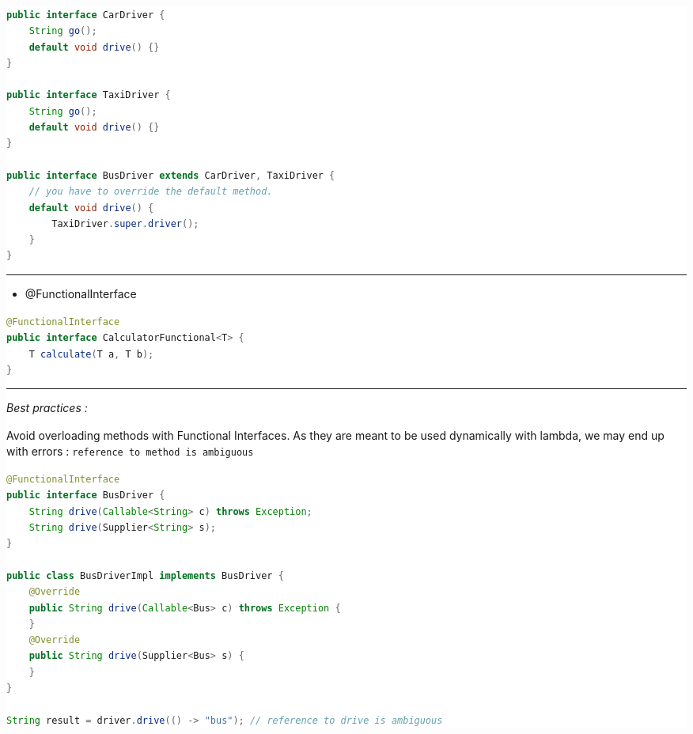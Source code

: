 ```java
public interface CarDriver {
    String go();
    default void drive() {}
}

public interface TaxiDriver {
    String go();
    default void drive() {}
}

public interface BusDriver extends CarDriver, TaxiDriver {
    // you have to override the default method.
    default void drive() {
        TaxiDriver.super.driver();
    }
}
```

***

- @FunctionalInterface

```java
@FunctionalInterface
public interface CalculatorFunctional<T> {
    T calculate(T a, T b);
}

```

***

_Best practices :_

Avoid overloading methods with Functional Interfaces. 
As they are meant to be used dynamically with lambda, we may end up with errors :  `reference to method is ambiguous`

```java
@FunctionalInterface
public interface BusDriver {
    String drive(Callable<String> c) throws Exception;
    String drive(Supplier<String> s);
}

public class BusDriverImpl implements BusDriver {
    @Override
    public String drive(Callable<Bus> c) throws Exception {
    }
    @Override
    public String drive(Supplier<Bus> s) {
    }
}

String result = driver.drive(() -> "bus"); // reference to drive is ambiguous
```
